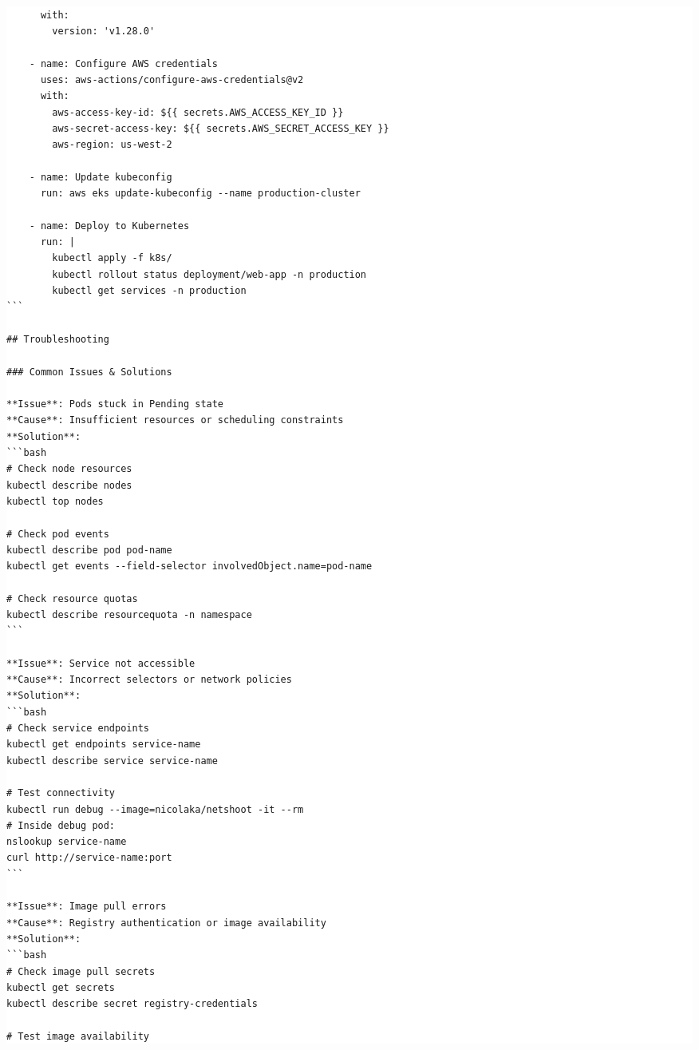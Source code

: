 ````instructions
      with:
        version: 'v1.28.0'

    - name: Configure AWS credentials
      uses: aws-actions/configure-aws-credentials@v2
      with:
        aws-access-key-id: ${{ secrets.AWS_ACCESS_KEY_ID }}
        aws-secret-access-key: ${{ secrets.AWS_SECRET_ACCESS_KEY }}
        aws-region: us-west-2

    - name: Update kubeconfig
      run: aws eks update-kubeconfig --name production-cluster

    - name: Deploy to Kubernetes
      run: |
        kubectl apply -f k8s/
        kubectl rollout status deployment/web-app -n production
        kubectl get services -n production
```

## Troubleshooting

### Common Issues & Solutions

**Issue**: Pods stuck in Pending state
**Cause**: Insufficient resources or scheduling constraints
**Solution**:
```bash
# Check node resources
kubectl describe nodes
kubectl top nodes

# Check pod events
kubectl describe pod pod-name
kubectl get events --field-selector involvedObject.name=pod-name

# Check resource quotas
kubectl describe resourcequota -n namespace
```

**Issue**: Service not accessible
**Cause**: Incorrect selectors or network policies
**Solution**:
```bash
# Check service endpoints
kubectl get endpoints service-name
kubectl describe service service-name

# Test connectivity
kubectl run debug --image=nicolaka/netshoot -it --rm
# Inside debug pod:
nslookup service-name
curl http://service-name:port
```

**Issue**: Image pull errors
**Cause**: Registry authentication or image availability
**Solution**:
```bash
# Check image pull secrets
kubectl get secrets
kubectl describe secret registry-credentials

# Test image availability
````